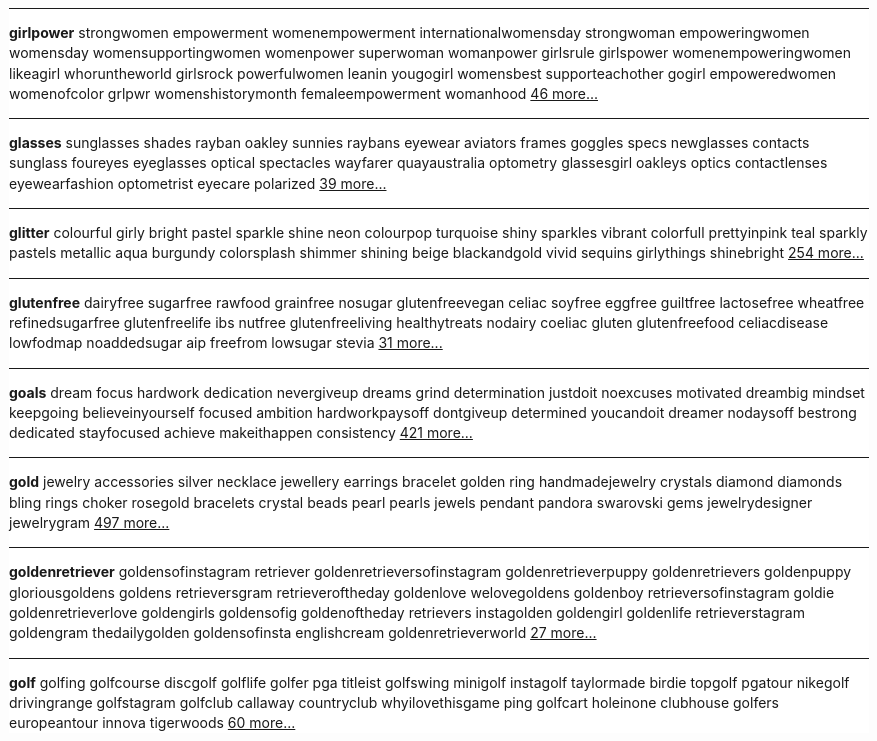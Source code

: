 ___
**girlpower**
strongwomen empowerment womenempowerment internationalwomensday strongwoman empoweringwomen womensday womensupportingwomen womenpower superwoman womanpower girlsrule girlspower womenempoweringwomen likeagirl whoruntheworld girlsrock powerfulwomen leanin yougogirl womensbest supporteachother gogirl empoweredwomen womenofcolor grlpwr womenshistorymonth femaleempowerment womanhood
[46 more...](girlpower.txt)

___
**glasses**
sunglasses shades rayban oakley sunnies raybans eyewear aviators frames goggles specs newglasses contacts sunglass foureyes eyeglasses optical spectacles wayfarer quayaustralia optometry glassesgirl oakleys optics contactlenses eyewearfashion optometrist eyecare polarized
[39 more...](glasses.txt)

___
**glitter**
colourful girly bright pastel sparkle shine neon colourpop turquoise shiny sparkles vibrant colorfull prettyinpink teal sparkly pastels metallic aqua burgundy colorsplash shimmer shining beige blackandgold vivid sequins girlythings shinebright
[254 more...](glitter.txt)

___
**glutenfree**
dairyfree sugarfree rawfood grainfree nosugar glutenfreevegan celiac soyfree eggfree guiltfree lactosefree wheatfree refinedsugarfree glutenfreelife ibs nutfree glutenfreeliving healthytreats nodairy coeliac gluten glutenfreefood celiacdisease lowfodmap noaddedsugar aip freefrom lowsugar stevia
[31 more...](glutenfree.txt)

___
**goals**
dream focus hardwork dedication nevergiveup dreams grind determination justdoit noexcuses motivated dreambig mindset keepgoing believeinyourself focused ambition hardworkpaysoff dontgiveup determined youcandoit dreamer nodaysoff bestrong dedicated stayfocused achieve makeithappen consistency
[421 more...](goals.txt)

___
**gold**
jewelry accessories silver necklace jewellery earrings bracelet golden ring handmadejewelry crystals diamond diamonds bling rings choker rosegold bracelets crystal beads pearl pearls jewels pendant pandora swarovski gems jewelrydesigner jewelrygram
[497 more...](gold.txt)

___
**goldenretriever**
goldensofinstagram retriever goldenretrieversofinstagram goldenretrieverpuppy goldenretrievers goldenpuppy gloriousgoldens goldens retrieversgram retrieveroftheday goldenlove welovegoldens goldenboy retrieversofinstagram goldie goldenretrieverlove goldengirls goldensofig goldenoftheday retrievers instagolden goldengirl goldenlife retrieverstagram goldengram thedailygolden goldensofinsta englishcream goldenretrieverworld
[27 more...](goldenretriever.txt)

___
**golf**
golfing golfcourse discgolf golflife golfer pga titleist golfswing minigolf instagolf taylormade birdie topgolf pgatour nikegolf drivingrange golfstagram golfclub callaway countryclub whyilovethisgame ping golfcart holeinone clubhouse golfers europeantour innova tigerwoods
[60 more...](golf.txt)
